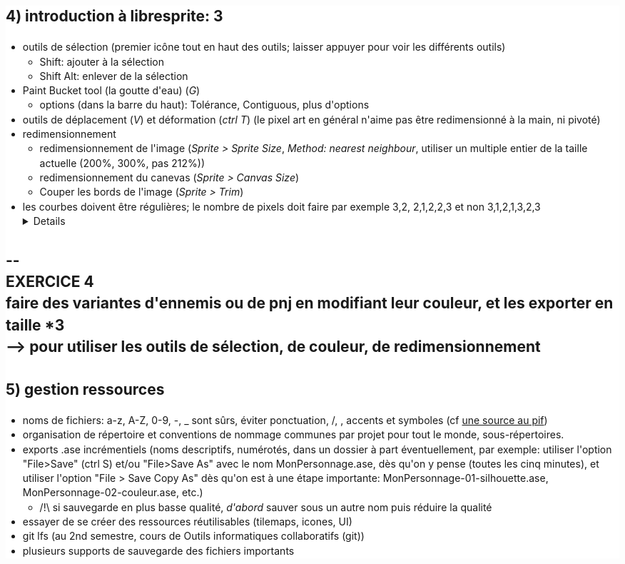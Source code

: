 
## 4) introduction à libresprite: 3
- outils de sélection (premier icône tout en haut des outils; laisser appuyer pour voir les différents outils)
    - Shift: ajouter à la sélection
    - Shift Alt: enlever de la sélection
- Paint Bucket tool (la goutte d'eau) (*G*)
    - options (dans la barre du haut): Tolérance, Contiguous, plus d'options
- outils de déplacement (*V*) et déformation (*ctrl T*) (le pixel art en général n'aime pas être redimensionné à la main, ni pivoté)
- redimensionnement
    - redimensionnement de l'image (*Sprite > Sprite Size*, *Method: nearest neighbour*, utiliser un multiple entier de la taille actuelle (200%, 300%, pas 212%))
    - redimensionnement du canevas (*Sprite > Canvas Size*)
    - Couper les bords de l'image (*Sprite > Trim*)
- les courbes doivent être régulières; le nombre de pixels doit faire par exemple 3,2, 2,1,2,2,3 et non 3,1,2,1,3,2,3 <details>![courbes](/assets/mine/courbes.png)

--  
**EXERCICE 4**  
faire des variantes d'ennemis ou de pnj en modifiant leur couleur, et les exporter en taille *3  
--> pour utiliser les outils de sélection, de couleur, de redimensionnement
--  

## 5) gestion ressources
- noms de fichiers: a-z, A-Z, 0-9, -, _ sont sûrs, éviter ponctuation, /, \, accents et symboles (cf [une source au pif](https://support.promax.com/knowledge/special-characters))
- organisation de répertoire et conventions de nommage communes par projet pour tout le monde, sous-répertoires.
- exports .ase incrémentiels (noms descriptifs, numérotés, dans un dossier à part éventuellement, par exemple: utiliser l'option "File>Save" (ctrl S) et/ou "File>Save As" avec le nom MonPersonnage.ase, dès qu'on y pense (toutes les cinq minutes), et utiliser l'option "File > Save Copy As" dès qu'on est à une étape importante: MonPersonnage-01-silhouette.ase, MonPersonnage-02-couleur.ase, etc.)
    - /!\ si sauvegarde en plus basse qualité, _d'abord_ sauver sous un autre nom puis réduire la qualité
- essayer de se créer des ressources réutilisables (tilemaps, icones, UI)
- git lfs (au 2nd semestre, cours de Outils informatiques collaboratifs (git))
- plusieurs supports de sauvegarde des fichiers importants
